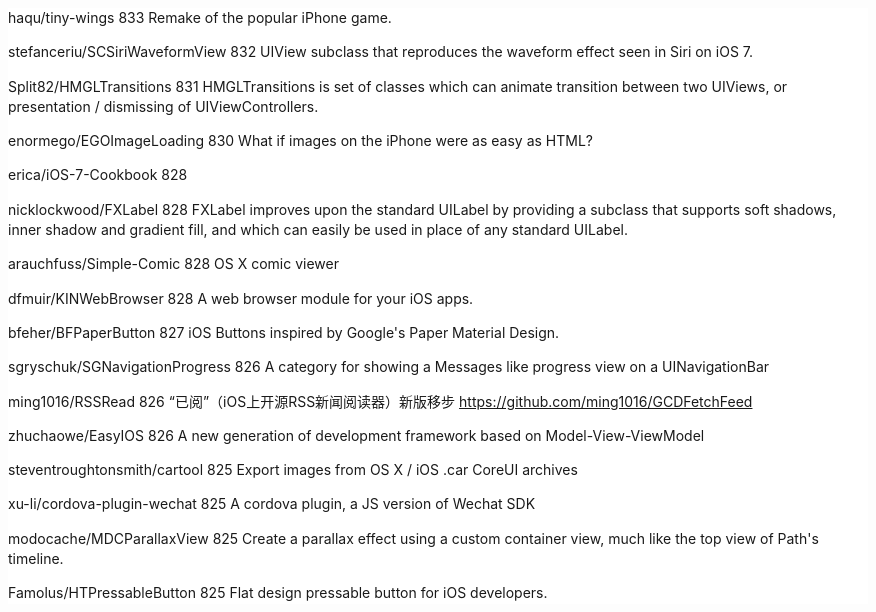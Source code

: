 
haqu/tiny-wings                            833
Remake of the popular iPhone game.


stefanceriu/SCSiriWaveformView             832
UIView subclass that reproduces the waveform effect seen in Siri on iOS 7.


Split82/HMGLTransitions                    831
HMGLTransitions is set of classes which can animate transition between two UIViews, or presentation / dismissing of UIViewControllers.


enormego/EGOImageLoading                   830
What if images on the iPhone were as easy as HTML?


erica/iOS-7-Cookbook                       828



nicklockwood/FXLabel                       828
FXLabel improves upon the standard UILabel by providing a subclass that supports soft shadows, inner shadow and gradient fill, and which can easily be used in place of any standard UILabel.


arauchfuss/Simple-Comic                    828
OS X comic viewer


dfmuir/KINWebBrowser                       828
A web browser module for your iOS apps.


bfeher/BFPaperButton                       827
iOS Buttons inspired by Google's Paper Material Design.


sgryschuk/SGNavigationProgress             826
A category for showing a Messages like progress view on a UINavigationBar


ming1016/RSSRead                           826
“已阅”（iOS上开源RSS新闻阅读器）新版移步 https://github.com/ming1016/GCDFetchFeed


zhuchaowe/EasyIOS                          826
A new generation of development framework based on Model-View-ViewModel


steventroughtonsmith/cartool               825
Export images from OS X / iOS .car CoreUI archives


xu-li/cordova-plugin-wechat                825
A cordova plugin, a JS version of Wechat SDK


modocache/MDCParallaxView                  825
Create a parallax effect using a custom container view, much like the top view of Path's timeline.


Famolus/HTPressableButton                  825
Flat design pressable button for iOS developers.
